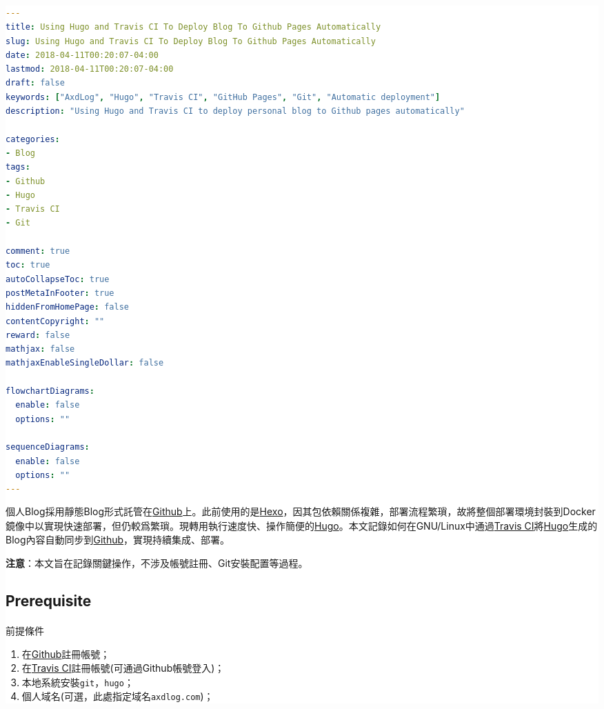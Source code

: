 ```yaml
---
title: Using Hugo and Travis CI To Deploy Blog To Github Pages Automatically
slug: Using Hugo and Travis CI To Deploy Blog To Github Pages Automatically
date: 2018-04-11T00:20:07-04:00
lastmod: 2018-04-11T00:20:07-04:00
draft: false
keywords: ["AxdLog", "Hugo", "Travis CI", "GitHub Pages", "Git", "Automatic deployment"]
description: "Using Hugo and Travis CI to deploy personal blog to Github pages automatically"

categories:
- Blog
tags:
- Github
- Hugo
- Travis CI
- Git

comment: true
toc: true
autoCollapseToc: true
postMetaInFooter: true
hiddenFromHomePage: false
contentCopyright: ""
reward: false
mathjax: false
mathjaxEnableSingleDollar: false

flowchartDiagrams:
  enable: false
  options: ""

sequenceDiagrams:
  enable: false
  options: ""
---
```


個人Blog採用靜態Blog形式託管在[Github][github]上。此前使用的是[Hexo][hexo]，因其包依賴關係複雜，部署流程繁瑣，故將整個部署環境封裝到Docker鏡像中以實現快速部署，但仍較爲繁瑣。現轉用執行速度快、操作簡便的[Hugo][hugo]。本文記錄如何在GNU/Linux中通過[Travis CI][travisci]將[Hugo][hugo]生成的Blog內容自動同步到[Github][github]，實現持續集成、部署。

**注意**：本文旨在記錄關鍵操作，不涉及帳號註冊、Git安裝配置等過程。



## Prerequisite
前提條件

1. 在[Github][github]註冊帳號；
2. 在[Travis CI][travisci]註冊帳號(可通過Github帳號登入)；
3. 本地系統安裝`git`，`hugo`；
4. 個人域名(可選，此處指定域名`axdlog.com`)；


[hexo]: https://hexo.io "A fast, simple & powerful blog framework"
[hugo]: https://gohugo.io "The world’s fastest framework for building websites"
[github]: https://github.com
[travisci]: https://travis-ci.org "Test and Deploy with Confidence"
[travisci-github-page]: https://docs.travis-ci.com/user/deployment/pages/ "Travis CI - GitHub Pages Deployment"